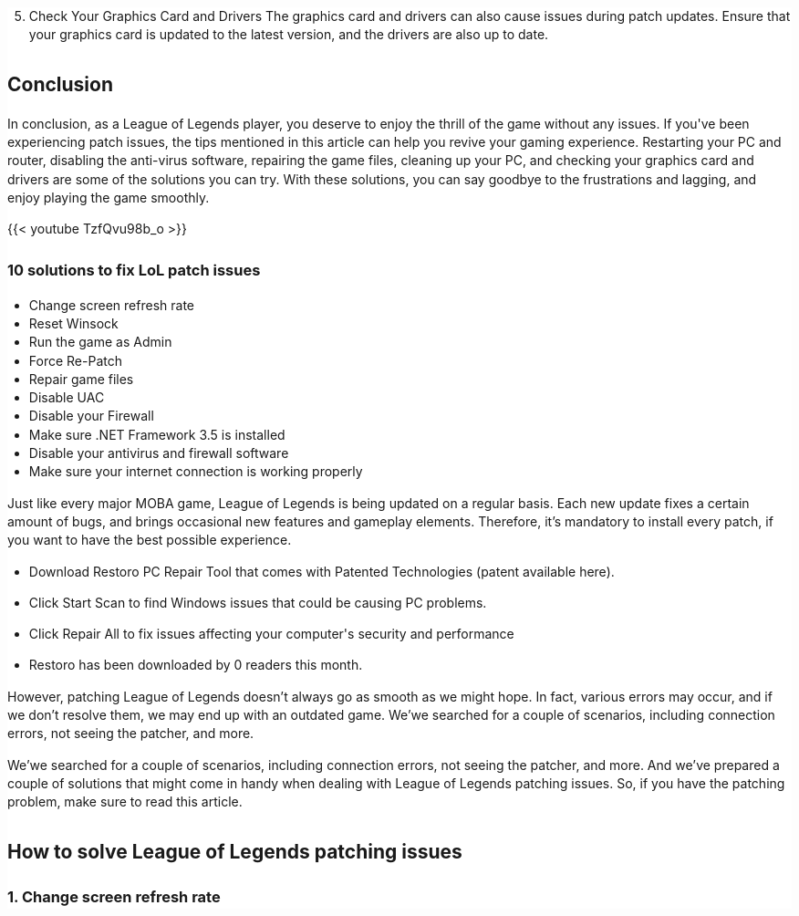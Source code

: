 5. Check Your Graphics Card and Drivers
The graphics card and drivers can also cause issues during patch updates. Ensure that your graphics card is updated to the latest version, and the drivers are also up to date. 

## Conclusion

In conclusion, as a League of Legends player, you deserve to enjoy the thrill of the game without any issues. If you've been experiencing patch issues, the tips mentioned in this article can help you revive your gaming experience. Restarting your PC and router, disabling the anti-virus software, repairing the game files, cleaning up your PC, and checking your graphics card and drivers are some of the solutions you can try. With these solutions, you can say goodbye to the frustrations and lagging, and enjoy playing the game smoothly.

{{< youtube TzfQvu98b_o >}} 



### 10 solutions to fix LoL patch issues
 
- Change screen refresh rate
 - Reset Winsock
 - Run the game as Admin
 - Force Re-Patch
 - Repair game files
 - Disable UAC
 - Disable your Firewall
 - Make sure .NET Framework 3.5 is installed
 - Disable your antivirus and firewall software
 - Make sure your internet connection is working properly

 
Just like every major MOBA game, League of Legends is being updated on a regular basis. Each new update fixes a certain amount of bugs, and brings occasional new features and gameplay elements. Therefore, it’s mandatory to install every patch, if you want to have the best possible experience.
 

 
- Download Restoro PC Repair Tool that comes with Patented Technologies (patent available here).
 - Click Start Scan to find Windows issues that could be causing PC problems.
 - Click Repair All to fix issues affecting your computer's security and performance

 
- Restoro has been downloaded by 0 readers this month.

 
However, patching League of Legends doesn’t always go as smooth as we might hope. In fact, various errors may occur, and if we don’t resolve them, we may end up with an outdated game. We’we searched for a couple of scenarios, including connection errors, not seeing the patcher, and more.
 
We’we searched for a couple of scenarios, including connection errors, not seeing the patcher, and more. And we’ve prepared a couple of solutions that might come in handy when dealing with League of Legends patching issues. So, if you have the patching problem, make sure to read this article.
 
## How to solve League of Legends patching issues
 
### 1. Change screen refresh rate
 
